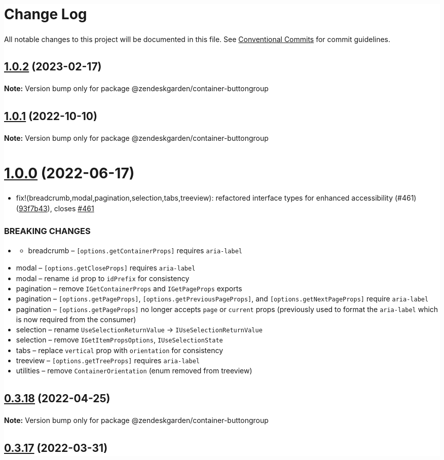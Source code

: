 # Change Log

All notable changes to this project will be documented in this file.
See [Conventional Commits](https://conventionalcommits.org) for commit guidelines.

## [1.0.2](https://github.com/zendeskgarden/react-containers/compare/@zendeskgarden/container-buttongroup@1.0.1...@zendeskgarden/container-buttongroup@1.0.2) (2023-02-17)

**Note:** Version bump only for package @zendeskgarden/container-buttongroup

## [1.0.1](https://github.com/zendeskgarden/react-containers/compare/@zendeskgarden/container-buttongroup@1.0.0...@zendeskgarden/container-buttongroup@1.0.1) (2022-10-10)

**Note:** Version bump only for package @zendeskgarden/container-buttongroup

# [1.0.0](https://github.com/zendeskgarden/react-containers/compare/@zendeskgarden/container-buttongroup@0.3.18...@zendeskgarden/container-buttongroup@1.0.0) (2022-06-17)

- fix!(breadcrumb,modal,pagination,selection,tabs,treeview): refactored interface types for enhanced accessibility (#461) ([93f7b43](https://github.com/zendeskgarden/react-containers/commit/93f7b43485d22f2e88bc604c528849ef0b7bb556)), closes [#461](https://github.com/zendeskgarden/react-containers/issues/461)

### BREAKING CHANGES

- - breadcrumb – `[options.getContainerProps]` requires `aria-label`

* modal – `[options.getCloseProps]` requires `aria-label`
* modal – rename `id` prop to `idPrefix` for consistency
* pagination – remove `IGetContainerProps` and `IGetPageProps` exports
* pagination – `[options.getPageProps]`, `[options.getPreviousPageProps]`, and `[options.getNextPageProps]` require `aria-label`
* pagination – `[options.getPageProps]` no longer accepts `page` or `current` props (previously used to format the `aria-label` which is now required from the consumer)
* selection – rename `UseSelectionReturnValue` -> `IUseSelectionReturnValue`
* selection – remove `IGetItemPropsOptions`, `IUseSelectionState`
* tabs – replace `vertical` prop with `orientation` for consistency
* treeview – `[options.getTreeProps]` requires `aria-label`
* utilities – remove `ContainerOrientation` (enum removed from treeview)

## [0.3.18](https://github.com/zendeskgarden/react-containers/compare/@zendeskgarden/container-buttongroup@0.3.17...@zendeskgarden/container-buttongroup@0.3.18) (2022-04-25)

**Note:** Version bump only for package @zendeskgarden/container-buttongroup

## [0.3.17](https://github.com/zendeskgarden/react-containers/compare/@zendeskgarden/container-buttongroup@0.3.16...@zendeskgarden/container-buttongroup@0.3.17) (2022-03-31)
